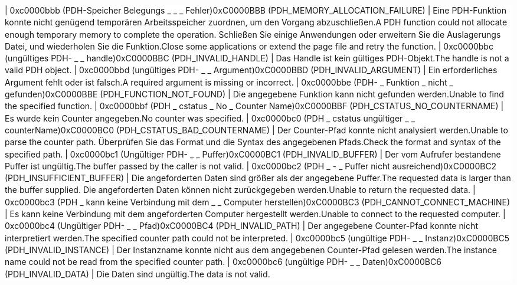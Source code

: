 | <span data-ttu-id="a1c46-154">0xc0000bbb (PDH-Speicher Belegungs \_ \_ \_ Fehler)</span><span class="sxs-lookup"><span data-stu-id="a1c46-154">0xC0000BBB (PDH\_MEMORY\_ALLOCATION\_FAILURE)</span></span>                | <span data-ttu-id="a1c46-155">Eine PDH-Funktion konnte nicht genügend temporären Arbeitsspeicher zuordnen, um den Vorgang abzuschließen.</span><span class="sxs-lookup"><span data-stu-id="a1c46-155">A PDH function could not allocate enough temporary memory to complete the operation.</span></span> <span data-ttu-id="a1c46-156">Schließen Sie einige Anwendungen oder erweitern Sie die Auslagerungs Datei, und wiederholen Sie die Funktion.</span><span class="sxs-lookup"><span data-stu-id="a1c46-156">Close some applications or extend the page file and retry the function.</span></span>
| <span data-ttu-id="a1c46-157">0xc0000bbc (ungültiges PDH- \_ \_ handle)</span><span class="sxs-lookup"><span data-stu-id="a1c46-157">0xC0000BBC (PDH\_INVALID\_HANDLE)</span></span>                            | <span data-ttu-id="a1c46-158">Das Handle ist kein gültiges PDH-Objekt.</span><span class="sxs-lookup"><span data-stu-id="a1c46-158">The handle is not a valid PDH object.</span></span>
| <span data-ttu-id="a1c46-159">0xc0000bbd (ungültiges PDH- \_ \_ Argument)</span><span class="sxs-lookup"><span data-stu-id="a1c46-159">0xC0000BBD (PDH\_INVALID\_ARGUMENT)</span></span>                          | <span data-ttu-id="a1c46-160">Ein erforderliches Argument fehlt oder ist falsch.</span><span class="sxs-lookup"><span data-stu-id="a1c46-160">A required argument is missing or incorrect.</span></span>
| <span data-ttu-id="a1c46-161">0xc0000bbe (PDH- \_ Funktion \_ nicht \_ gefunden)</span><span class="sxs-lookup"><span data-stu-id="a1c46-161">0xC0000BBE (PDH\_FUNCTION\_NOT\_FOUND)</span></span>                       | <span data-ttu-id="a1c46-162">Die angegebene Funktion kann nicht gefunden werden.</span><span class="sxs-lookup"><span data-stu-id="a1c46-162">Unable to find the specified function.</span></span>
| <span data-ttu-id="a1c46-163">0xc0000bbf (PDH \_ cstatus \_ No \_ Counter Name)</span><span class="sxs-lookup"><span data-stu-id="a1c46-163">0xC0000BBF (PDH\_CSTATUS\_NO\_COUNTERNAME)</span></span>                   | <span data-ttu-id="a1c46-164">Es wurde kein Counter angegeben.</span><span class="sxs-lookup"><span data-stu-id="a1c46-164">No counter was specified.</span></span>
| <span data-ttu-id="a1c46-165">0xc0000bc0 (PDH \_ cstatus ungültiger \_ \_ counterName)</span><span class="sxs-lookup"><span data-stu-id="a1c46-165">0xC0000BC0 (PDH\_CSTATUS\_BAD\_COUNTERNAME)</span></span>                  | <span data-ttu-id="a1c46-166">Der Counter-Pfad konnte nicht analysiert werden.</span><span class="sxs-lookup"><span data-stu-id="a1c46-166">Unable to parse the counter path.</span></span> <span data-ttu-id="a1c46-167">Überprüfen Sie das Format und die Syntax des angegebenen Pfads.</span><span class="sxs-lookup"><span data-stu-id="a1c46-167">Check the format and syntax of the specified path.</span></span>
| <span data-ttu-id="a1c46-168">0xc0000bc1 (Ungültiger PDH- \_ \_ Puffer)</span><span class="sxs-lookup"><span data-stu-id="a1c46-168">0xC0000BC1 (PDH\_INVALID\_BUFFER)</span></span>                            | <span data-ttu-id="a1c46-169">Der vom Aufrufer bestandene Puffer ist ungültig.</span><span class="sxs-lookup"><span data-stu-id="a1c46-169">The buffer passed by the caller is not valid.</span></span>
| <span data-ttu-id="a1c46-170">0xc0000bc2 (PDH \_ - \_ Puffer nicht ausreichend)</span><span class="sxs-lookup"><span data-stu-id="a1c46-170">0xC0000BC2 (PDH\_INSUFFICIENT\_BUFFER)</span></span>                       | <span data-ttu-id="a1c46-171">Die angeforderten Daten sind größer als der angegebene Puffer.</span><span class="sxs-lookup"><span data-stu-id="a1c46-171">The requested data is larger than the buffer supplied.</span></span> <span data-ttu-id="a1c46-172">Die angeforderten Daten können nicht zurückgegeben werden.</span><span class="sxs-lookup"><span data-stu-id="a1c46-172">Unable to return the requested data.</span></span>
| <span data-ttu-id="a1c46-173">0xc0000bc3 (PDH \_ kann keine Verbindung mit dem \_ \_ Computer herstellen)</span><span class="sxs-lookup"><span data-stu-id="a1c46-173">0xC0000BC3 (PDH\_CANNOT\_CONNECT\_MACHINE)</span></span>                   | <span data-ttu-id="a1c46-174">Es kann keine Verbindung mit dem angeforderten Computer hergestellt werden.</span><span class="sxs-lookup"><span data-stu-id="a1c46-174">Unable to connect to the requested computer.</span></span>
| <span data-ttu-id="a1c46-175">0xc0000bc4 (Ungültiger PDH- \_ \_ Pfad)</span><span class="sxs-lookup"><span data-stu-id="a1c46-175">0xC0000BC4 (PDH\_INVALID\_PATH)</span></span>                              | <span data-ttu-id="a1c46-176">Der angegebene Counter-Pfad konnte nicht interpretiert werden.</span><span class="sxs-lookup"><span data-stu-id="a1c46-176">The specified counter path could not be interpreted.</span></span>
| <span data-ttu-id="a1c46-177">0xc0000bc5 (ungültige PDH- \_ \_ Instanz)</span><span class="sxs-lookup"><span data-stu-id="a1c46-177">0xC0000BC5 (PDH\_INVALID\_INSTANCE)</span></span>                          | <span data-ttu-id="a1c46-178">Der Instanzname konnte nicht aus dem angegebenen Counter-Pfad gelesen werden.</span><span class="sxs-lookup"><span data-stu-id="a1c46-178">The instance name could not be read from the specified counter path.</span></span>
| <span data-ttu-id="a1c46-179">0xc0000bc6 (ungültige PDH- \_ \_ Daten)</span><span class="sxs-lookup"><span data-stu-id="a1c46-179">0xC0000BC6 (PDH\_INVALID\_DATA)</span></span>                              | <span data-ttu-id="a1c46-180">Die Daten sind ungültig.</span><span class="sxs-lookup"><span data-stu-id="a1c46-180">The data is not valid.</span></span>